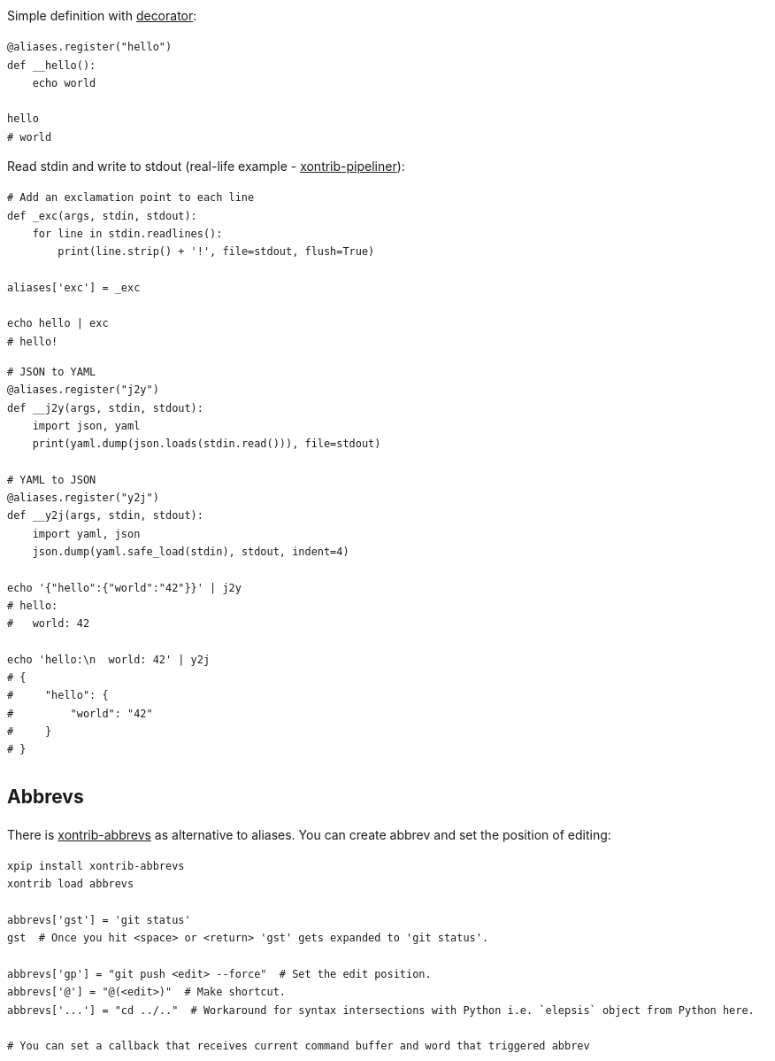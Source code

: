 Simple definition with [decorator](https://wiki.python.org/moin/PythonDecorators#What_is_a_Python_Decorator):
```xsh
@aliases.register("hello")
def __hello():
    echo world
    
hello
# world
```

Read stdin and write to stdout (real-life example - [xontrib-pipeliner](https://github.com/anki-code/xontrib-pipeliner)):
```xsh
# Add an exclamation point to each line
def _exc(args, stdin, stdout):
    for line in stdin.readlines():
        print(line.strip() + '!', file=stdout, flush=True)

aliases['exc'] = _exc

echo hello | exc
# hello!
```
```xsh
# JSON to YAML
@aliases.register("j2y")
def __j2y(args, stdin, stdout):
    import json, yaml
    print(yaml.dump(json.loads(stdin.read())), file=stdout)

# YAML to JSON
@aliases.register("y2j")
def __y2j(args, stdin, stdout):
    import yaml, json
    json.dump(yaml.safe_load(stdin), stdout, indent=4)

echo '{"hello":{"world":"42"}}' | j2y
# hello:
#   world: 42

echo 'hello:\n  world: 42' | y2j
# {
#     "hello": {
#         "world": "42"
#     }
# }
```
## Abbrevs

There is [xontrib-abbrevs](https://github.com/xonsh/xontrib-abbrevs) as alternative to aliases. You can create abbrev and set the position of editing:
```xsh
xpip install xontrib-abbrevs
xontrib load abbrevs

abbrevs['gst'] = 'git status'
gst  # Once you hit <space> or <return> 'gst' gets expanded to 'git status'.

abbrevs['gp'] = "git push <edit> --force"  # Set the edit position.
abbrevs['@'] = "@(<edit>)"  # Make shortcut.
abbrevs['...'] = "cd ../.."  # Workaround for syntax intersections with Python i.e. `elepsis` object from Python here.

# You can set a callback that receives current command buffer and word that triggered abbrev
```